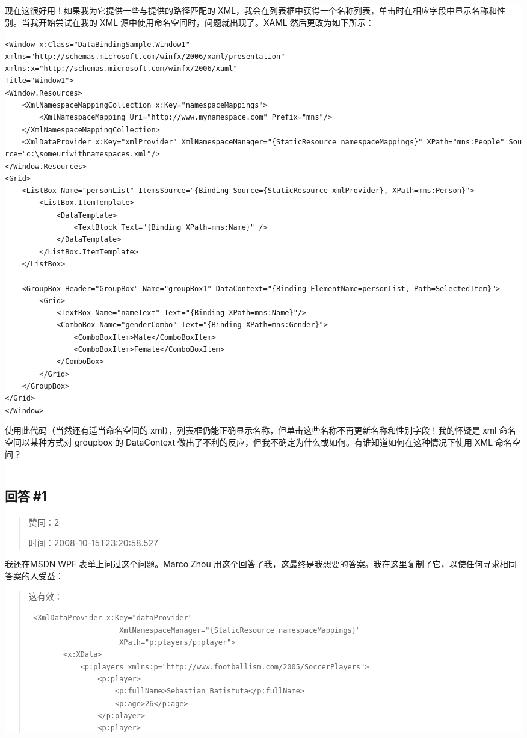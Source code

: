 现在这很好用！如果我为它提供一些与提供的路径匹配的 XML，我会在列表框中获得一个名称列表，单击时在相应字段中显示名称和性别。当我开始尝试在我的 XML 源中使用命名空间时，问题就出现了。XAML 然后更改为如下所示：

```
<Window x:Class="DataBindingSample.Window1"
xmlns="http://schemas.microsoft.com/winfx/2006/xaml/presentation"
xmlns:x="http://schemas.microsoft.com/winfx/2006/xaml"
Title="Window1">
<Window.Resources>
    <XmlNamespaceMappingCollection x:Key="namespaceMappings">
        <XmlNamespaceMapping Uri="http://www.mynamespace.com" Prefix="mns"/>
    </XmlNamespaceMappingCollection>
    <XmlDataProvider x:Key="xmlProvider" XmlNamespaceManager="{StaticResource namespaceMappings}" XPath="mns:People" Source="c:\someuriwithnamespaces.xml"/>
</Window.Resources>
<Grid>        
    <ListBox Name="personList" ItemsSource="{Binding Source={StaticResource xmlProvider}, XPath=mns:Person}">
        <ListBox.ItemTemplate>
            <DataTemplate>
                <TextBlock Text="{Binding XPath=mns:Name}" />
            </DataTemplate>
        </ListBox.ItemTemplate>
    </ListBox>

    <GroupBox Header="GroupBox" Name="groupBox1" DataContext="{Binding ElementName=personList, Path=SelectedItem}">
        <Grid>
            <TextBox Name="nameText" Text="{Binding XPath=mns:Name}"/>
            <ComboBox Name="genderCombo" Text="{Binding XPath=mns:Gender}">
                <ComboBoxItem>Male</ComboBoxItem>
                <ComboBoxItem>Female</ComboBoxItem>
            </ComboBox>
        </Grid>
    </GroupBox>
</Grid>
</Window> 
```

使用此代码（当然还有适当命名空间的 xml），列表框仍能正确显示名称，但单击这些名称不再更新名称和性别字段！我的怀疑是 xml 命名空间以某种方式对 groupbox 的 DataContext 做出了不利的反应，但我不确定为什么或如何。有谁知道如何在这种情况下使用 XML 命名空间？

* * *

## 回答 #1

> 赞同：2
> 
> 时间：2008-10-15T23:20:58.527

我还在MSDN WPF 表单上[问过这个问题。](http://social.msdn.microsoft.com/Forums/en-US/wpf/thread/cb6b22e7-3a48-425b-bbad-2575d2618968/)Marco Zhou 用这个回答了我，这最终是我想要的答案。我在这里复制了它，以使任何寻求相同答案的人受益：

> 这有效：
> 
> ```
>  <XmlDataProvider x:Key="dataProvider"
>                      XmlNamespaceManager="{StaticResource namespaceMappings}"
>                      XPath="p:players/p:player">
>         <x:XData>
>             <p:players xmlns:p="http://www.footballism.com/2005/SoccerPlayers">
>                 <p:player>
>                     <p:fullName>Sebastian Batistuta</p:fullName>
>                     <p:age>26</p:age>
>                 </p:player>
>                 <p:player>